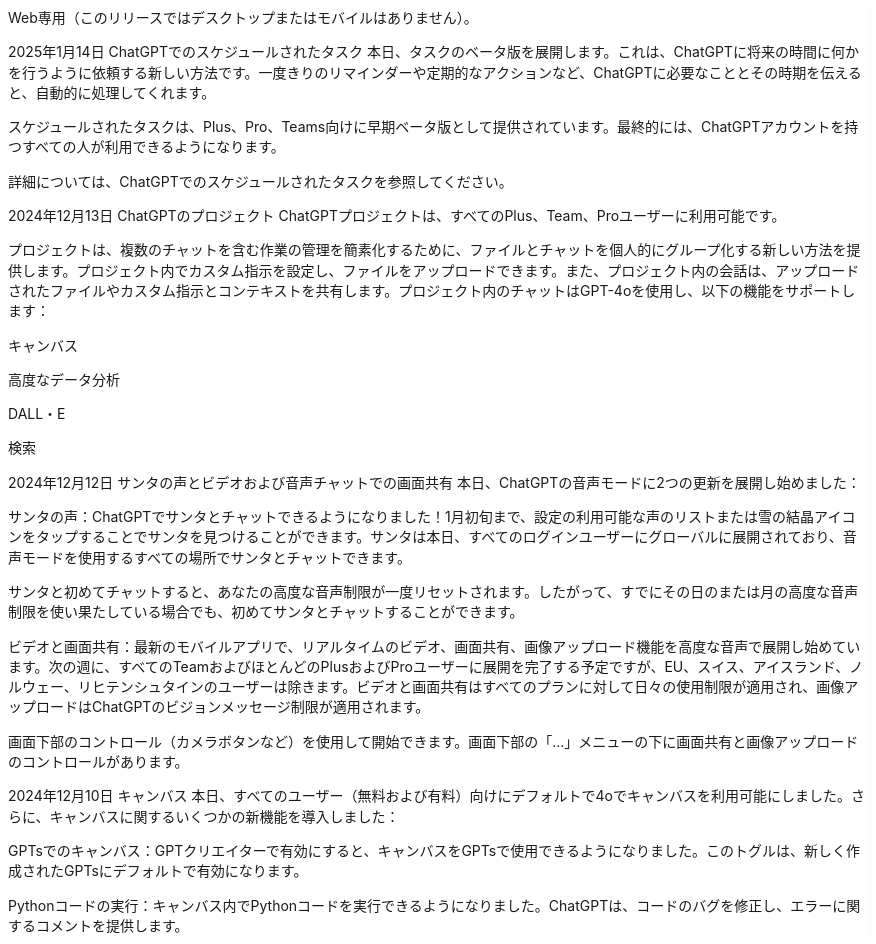 Web専用（このリリースではデスクトップまたはモバイルはありません）。

 

2025年1月14日
ChatGPTでのスケジュールされたタスク
本日、タスクのベータ版を展開します。これは、ChatGPTに将来の時間に何かを行うように依頼する新しい方法です。一度きりのリマインダーや定期的なアクションなど、ChatGPTに必要なこととその時期を伝えると、自動的に処理してくれます。

 

スケジュールされたタスクは、Plus、Pro、Teams向けに早期ベータ版として提供されています。最終的には、ChatGPTアカウントを持つすべての人が利用できるようになります。

 

詳細については、ChatGPTでのスケジュールされたタスクを参照してください。

 

2024年12月13日
ChatGPTのプロジェクト
ChatGPTプロジェクトは、すべてのPlus、Team、Proユーザーに利用可能です。

プロジェクトは、複数のチャットを含む作業の管理を簡素化するために、ファイルとチャットを個人的にグループ化する新しい方法を提供します。プロジェクト内でカスタム指示を設定し、ファイルをアップロードできます。また、プロジェクト内の会話は、アップロードされたファイルやカスタム指示とコンテキストを共有します。プロジェクト内のチャットはGPT-4oを使用し、以下の機能をサポートします：

キャンバス

高度なデータ分析

DALL・E

検索

 

2024年12月12日
サンタの声とビデオおよび音声チャットでの画面共有
本日、ChatGPTの音声モードに2つの更新を展開し始めました：

サンタの声：ChatGPTでサンタとチャットできるようになりました！1月初旬まで、設定の利用可能な声のリストまたは雪の結晶アイコンをタップすることでサンタを見つけることができます。サンタは本日、すべてのログインユーザーにグローバルに展開されており、音声モードを使用するすべての場所でサンタとチャットできます。

サンタと初めてチャットすると、あなたの高度な音声制限が一度リセットされます。したがって、すでにその日のまたは月の高度な音声制限を使い果たしている場合でも、初めてサンタとチャットすることができます。

 

ビデオと画面共有：最新のモバイルアプリで、リアルタイムのビデオ、画面共有、画像アップロード機能を高度な音声で展開し始めています。次の週に、すべてのTeamおよびほとんどのPlusおよびProユーザーに展開を完了する予定ですが、EU、スイス、アイスランド、ノルウェー、リヒテンシュタインのユーザーは除きます。ビデオと画面共有はすべてのプランに対して日々の使用制限が適用され、画像アップロードはChatGPTのビジョンメッセージ制限が適用されます。

画面下部のコントロール（カメラボタンなど）を使用して開始できます。画面下部の「...」メニューの下に画面共有と画像アップロードのコントロールがあります。

 

2024年12月10日
キャンバス
本日、すべてのユーザー（無料および有料）向けにデフォルトで4oでキャンバスを利用可能にしました。さらに、キャンバスに関するいくつかの新機能を導入しました：

GPTsでのキャンバス：GPTクリエイターで有効にすると、キャンバスをGPTsで使用できるようになりました。このトグルは、新しく作成されたGPTsにデフォルトで有効になります。

 

Pythonコードの実行：キャンバス内でPythonコードを実行できるようになりました。ChatGPTは、コードのバグを修正し、エラーに関するコメントを提供します。
​
